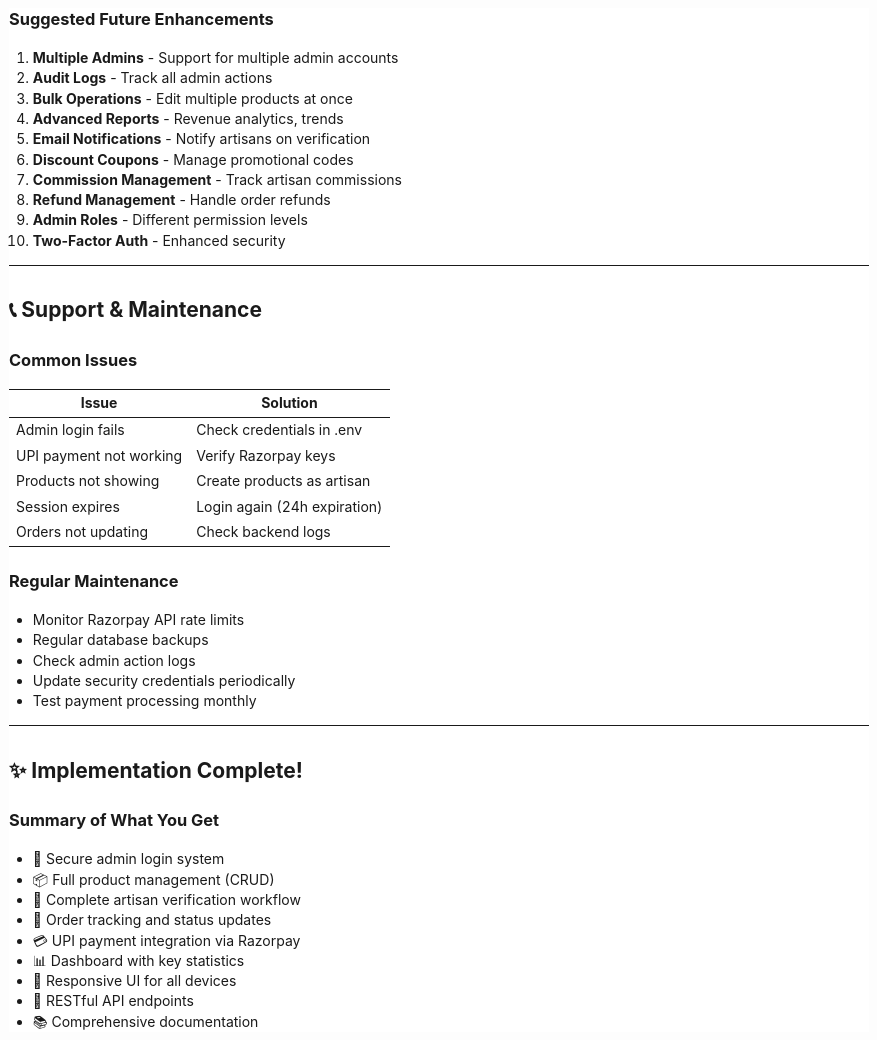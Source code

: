 ### Suggested Future Enhancements

1. **Multiple Admins** - Support for multiple admin accounts
2. **Audit Logs** - Track all admin actions
3. **Bulk Operations** - Edit multiple products at once
4. **Advanced Reports** - Revenue analytics, trends
5. **Email Notifications** - Notify artisans on verification
6. **Discount Coupons** - Manage promotional codes
7. **Commission Management** - Track artisan commissions
8. **Refund Management** - Handle order refunds
9. **Admin Roles** - Different permission levels
10. **Two-Factor Auth** - Enhanced security

---

## 📞 Support & Maintenance

### Common Issues

| Issue | Solution |
|-------|----------|
| Admin login fails | Check credentials in .env |
| UPI payment not working | Verify Razorpay keys |
| Products not showing | Create products as artisan |
| Session expires | Login again (24h expiration) |
| Orders not updating | Check backend logs |

### Regular Maintenance

- Monitor Razorpay API rate limits
- Regular database backups
- Check admin action logs
- Update security credentials periodically
- Test payment processing monthly

---

## ✨ Implementation Complete!

### Summary of What You Get

- 🔐 Secure admin login system
- 📦 Full product management (CRUD)
- 👥 Complete artisan verification workflow
- 🛒 Order tracking and status updates
- 💳 UPI payment integration via Razorpay
- 📊 Dashboard with key statistics
- 📱 Responsive UI for all devices
- 🔌 RESTful API endpoints
- 📚 Comprehensive documentation
